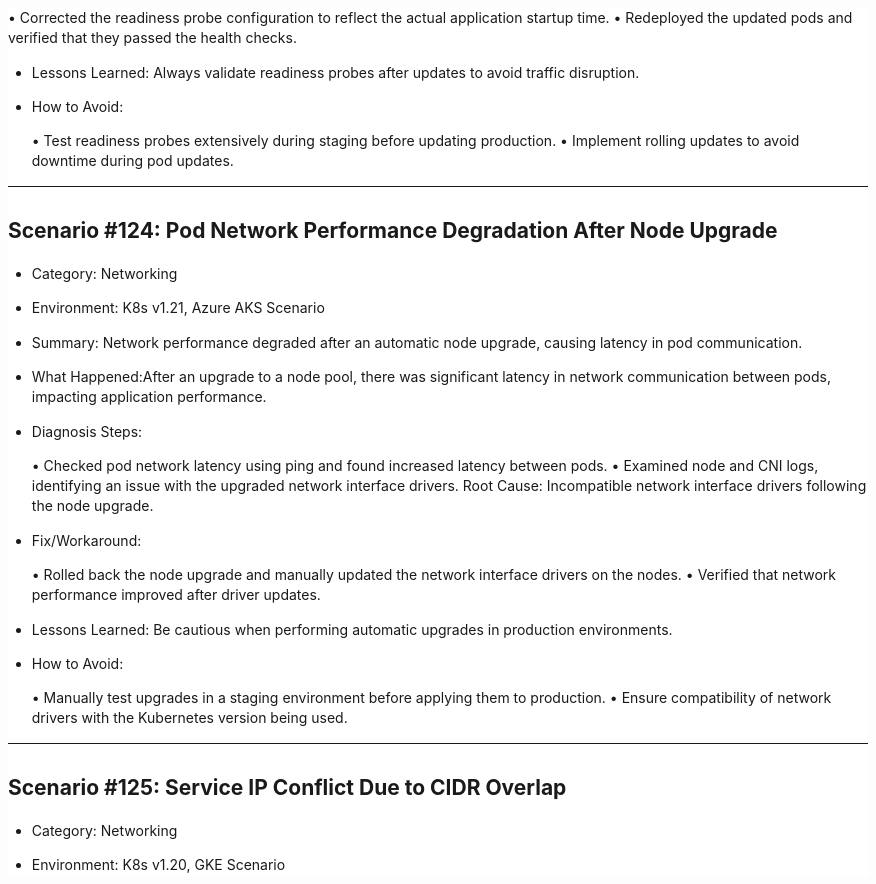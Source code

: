   • Corrected the readiness probe configuration to reflect the actual application startup time.
  • Redeployed the updated pods and verified that they passed the health checks.

- Lessons Learned:
  Always validate readiness probes after updates to avoid traffic disruption.

- How to Avoid:

  • Test readiness probes extensively during staging before updating production.
  • Implement rolling updates to avoid downtime during pod updates.

______________________________________________________________________

## Scenario #124: Pod Network Performance Degradation After Node Upgrade

- Category: Networking

- Environment: K8s v1.21, Azure AKS
  Scenario

- Summary: Network performance degraded after an automatic node upgrade, causing latency in pod communication.

- What Happened:After an upgrade to a node pool, there was significant latency in network communication between pods, impacting application performance.

- Diagnosis Steps:

  • Checked pod network latency using ping and found increased latency between pods.
  • Examined node and CNI logs, identifying an issue with the upgraded network interface drivers.
  Root Cause: Incompatible network interface drivers following the node upgrade.

- Fix/Workaround:

  • Rolled back the node upgrade and manually updated the network interface drivers on the nodes.
  • Verified that network performance improved after driver updates.

- Lessons Learned:
  Be cautious when performing automatic upgrades in production environments.

- How to Avoid:

  • Manually test upgrades in a staging environment before applying them to production.
  • Ensure compatibility of network drivers with the Kubernetes version being used.

______________________________________________________________________

## Scenario #125: Service IP Conflict Due to CIDR Overlap

- Category: Networking

- Environment: K8s v1.20, GKE
  Scenario

